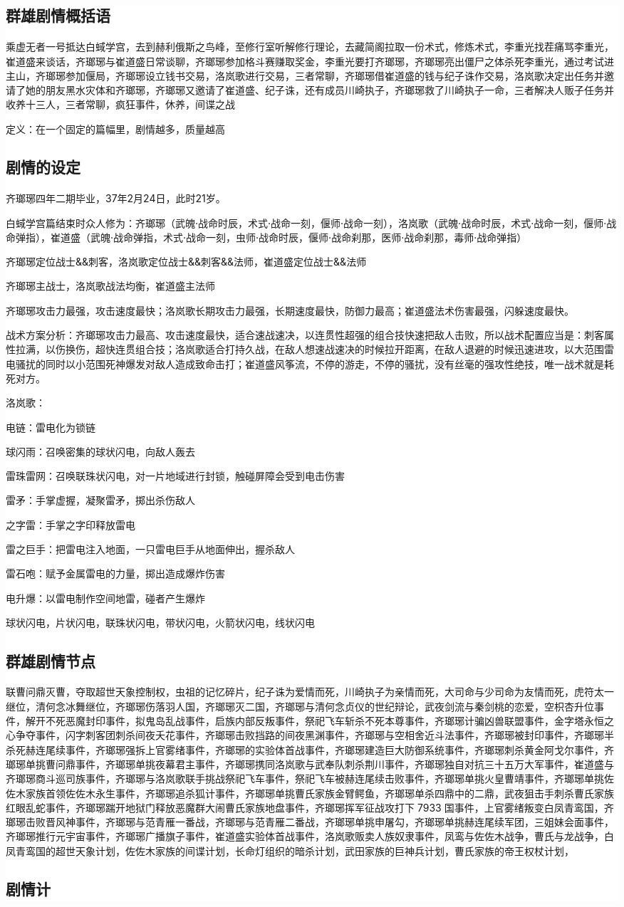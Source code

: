 ## 群雄剧情概括语

乘虚无者一号抵达白蜮学宫，去到赫利俄斯之鸟峰，至修行室听解修行理论，去藏简阁拉取一份术式，修炼术式，李重光找茬痛骂李重光，崔道盛来谈话，齐瑯琊与崔道盛日常谈聊，齐瑯琊参加格斗赛赚取奖金，李重光要打齐瑯琊，齐瑯琊亮出僵尸之体杀死李重光，通过考试进主山，齐瑯琊参加偃局，齐瑯琊设立钱书交易，洛岚歌进行交易，三者常聊，齐瑯琊借崔道盛的钱与纪子诛作交易，洛岚歌决定出任务并邀请了她的朋友黑水灾体和齐瑯琊，齐瑯琊又邀请了崔道盛、纪子诛，还有成员川崎执子，齐瑯琊救了川崎执子一命，三者解决人贩子任务并收养十三人，三者常聊，疯狂事件，休养，间谍之战

定义：在一个固定的篇幅里，剧情越多，质量越高

## 剧情的设定

齐瑯琊四年二期毕业，37年2月24日，此时21岁。

白蜮学宫篇结束时众人修为：齐瑯琊（武魄·战命时辰，术式·战命一刻，偃师·战命一刻），洛岚歌（武魄·战命时辰，术式·战命一刻，偃师·战命弹指），崔道盛（武魄·战命弹指，术式·战命一刻，虫师·战命时辰，偃师·战命刹那，医师·战命刹那，毒师·战命弹指）

齐瑯琊定位战士&&刺客，洛岚歌定位战士&&刺客&&法师，崔道盛定位战士&&法师

齐瑯琊主战士，洛岚歌战法均衡，崔道盛主法师

齐瑯琊攻击力最强，攻击速度最快；洛岚歌长期攻击力最强，长期速度最快，防御力最高；崔道盛法术伤害最强，闪躲速度最快。

战术方案分析：齐瑯琊攻击力最高、攻击速度最快，适合速战速决，以连贯性超强的组合技快速把敌人击败，所以战术配置应当是：刺客属性拉满，以伤换伤，超快连贯组合技；洛岚歌适合打持久战，在敌人想速战速决的时候拉开距离，在敌人退避的时候迅速进攻，以大范围雷电骚扰的同时以小范围死神爆发对敌人造成致命击打；崔道盛风筝流，不停的游走，不停的骚扰，没有丝毫的强攻性绝技，唯一战术就是耗死对方。

洛岚歌：

电链：雷电化为锁链

球闪雨：召唤密集的球状闪电，向敌人轰去

雷珠雷网：召唤联珠状闪电，对一片地域进行封锁，触碰屏障会受到电击伤害

雷矛：手掌虚握，凝聚雷矛，掷出杀伤敌人

之字雷：手掌之字印释放雷电

雷之巨手：把雷电注入地面，一只雷电巨手从地面伸出，握杀敌人

雷石咆：赋予金属雷电的力量，掷出造成爆炸伤害

电升爆：以雷电制作空间地雷，碰者产生爆炸

球状闪电，片状闪电，联珠状闪电，带状闪电，火箭状闪电，线状闪电

## 群雄剧情节点

联曹问鼎灭曹，夺取超世天象控制权，虫祖的记忆碎片，纪子诛为爱情而死，川崎执子为亲情而死，大司命与少司命为友情而死，虎符太一继位，清何念冰舞继位，齐瑯琊伤落羽人国，齐瑯琊灭二国，齐瑯琊与清何念贞仪的世纪辩论，武夜剑流与秦剑桃的恋爱，空枳杏升位事件，解开不死恶魔封印事件，拟鬼岛乱战事件，启族内部反叛事件，祭祀飞车斩杀不死本尊事件，齐瑯琊计骗凶兽联盟事件，金字塔永恒之心争夺事件，闪字刺客团刺杀间夜夭花事件，齐瑯琊击败挡路的间夜黑渊事件，齐瑯琊与空相舍近斗法事件，齐瑯琊被封印事件，齐瑯琊半杀死赫连尾续事件，齐瑯琊强拆上官雾绪事件，齐瑯琊的实验体首战事件，齐瑯琊建造巨大防御系统事件，齐瑯琊刺杀黄金阿戈尔事件，齐瑯琊单挑曹问鼎事件，齐瑯琊单挑夜幕君主事件，齐瑯琊携同洛岚歌与武奉队刺杀荆川事件，齐瑯琊独自对抗三十五万大军事件，崔道盛与齐瑯琊商斗巡司族事件，齐瑯琊与洛岚歌联手挑战祭祀飞车事件，祭祀飞车被赫连尾续击败事件，齐瑯琊单挑火皇曹靖事件，齐瑯琊单挑佐佐木家族首领佐佐木永生事件，齐瑯琊追杀狐计事件，齐瑯琊单挑曹氏家族金臂鳄鱼，齐瑯琊单杀四鼎中的二鼎，武夜狙击手刺杀曹氏家族红眼乱蛇事件，齐瑯琊踹开地狱门释放恶魔群大闹曹氏家族地盘事件，齐瑯琊挥军征战攻打下 7933 国事件，上官雾绪叛变白凤青鸾国，齐瑯琊击败晋风神事件，齐瑯琊与范青雁一番战，齐瑯琊与范青雁二番战，齐瑯琊单挑申屠勾，齐瑯琊单挑赫连尾续军团，三姐妹会面事件，齐瑯琊推行元宇宙事件，齐瑯琊广播旗子事件，崔道盛实验体首战事件，洛岚歌贩卖人族奴隶事件，凤鸾与佐佐木战争，曹氏与龙战争，白凤青鸾国的超世天象计划，佐佐木家族的间谍计划，长命灯组织的暗杀计划，武田家族的巨神兵计划，曹氏家族的帝王权杖计划，

## 剧情计
